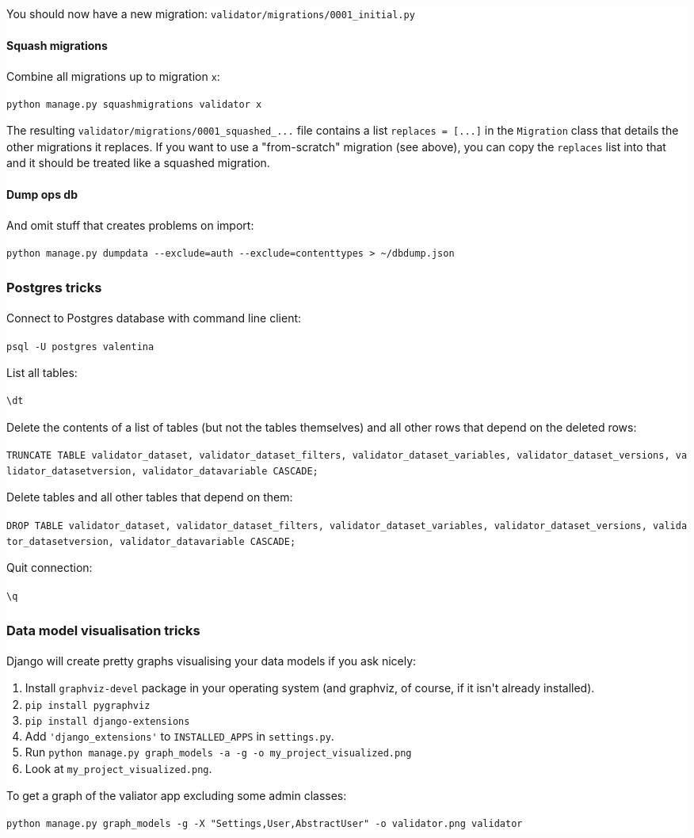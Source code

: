 You should now have a new migration: `validator/migrations/0001_initial.py`

#### Squash migrations

Combine all migrations up to migration `x`:

    python manage.py squashmigrations validator x

The resulting `validator/migrations/0001_squashed_...` file contains a list `replaces = [...]` in the `Migration` class that details the other migrations it replaces. If you want to use a "from-scratch" migration (see above), you can copy the `replaces` list into that and it should be treated like a squashed migration.

#### Dump ops db 

And omit stuff that creates problems on import:

    python manage.py dumpdata --exclude=auth --exclude=contenttypes > ~/dbdump.json


### Postgres tricks

Connect to Postgres database with command line client:

    psql -U postgres valentina

List all tables:

    \dt

Delete the contents of a list of tables (but not the tables themselves) and all other rows that depend on the deleted rows:

    TRUNCATE TABLE validator_dataset, validator_dataset_filters, validator_dataset_variables, validator_dataset_versions, validator_datasetversion, validator_datavariable CASCADE;

Delete tables and all other tables that depend on them:

    DROP TABLE validator_dataset, validator_dataset_filters, validator_dataset_variables, validator_dataset_versions, validator_datasetversion, validator_datavariable CASCADE;

Quit connection:

    \q

### Data model visualisation tricks

Django will create pretty graphs visualising your data models if you ask nicely:

1. Install `graphviz-devel` package in your operating system (and graphviz, of course, if it isn't already installed).
1. `pip install pygraphviz`
1. `pip install django-extensions`
1. Add `'django_extensions'` to `INSTALLED_APPS` in `settings.py`.
1. Run `python manage.py graph_models -a -g -o my_project_visualized.png`
1. Look at `my_project_visualized.png`.

To get a graph of the valiator app excluding some admin classes:

    python manage.py graph_models -g -X "Settings,User,AbstractUser" -o validator.png validator

